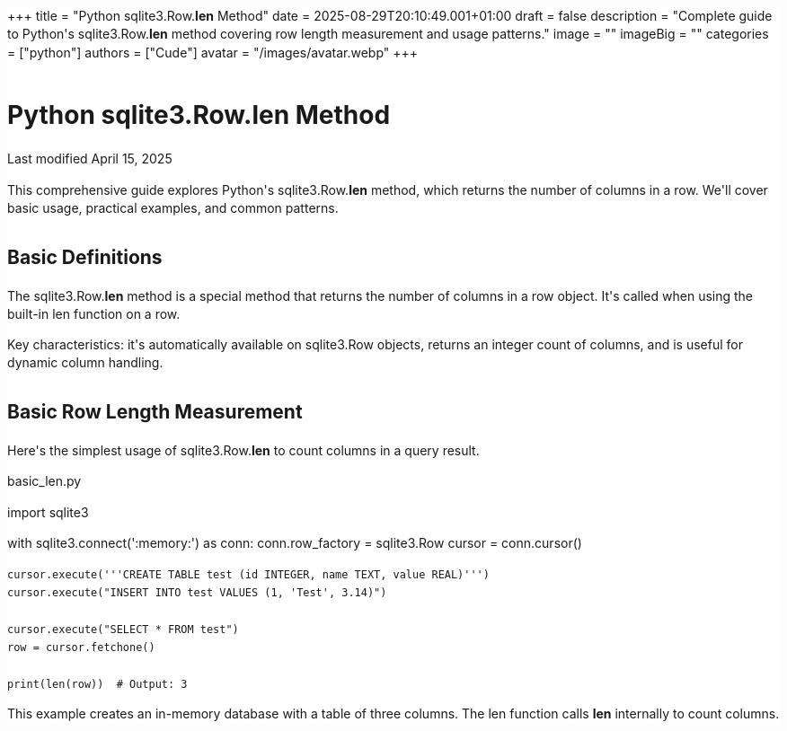 +++
title = "Python sqlite3.Row.__len__ Method"
date = 2025-08-29T20:10:49.001+01:00
draft = false
description = "Complete guide to Python's sqlite3.Row.__len__ method covering row length measurement and usage patterns."
image = ""
imageBig = ""
categories = ["python"]
authors = ["Cude"]
avatar = "/images/avatar.webp"
+++

# Python sqlite3.Row.__len__ Method

Last modified April 15, 2025

This comprehensive guide explores Python's sqlite3.Row.__len__ method,
which returns the number of columns in a row. We'll cover basic usage, practical
examples, and common patterns.

## Basic Definitions

The sqlite3.Row.__len__ method is a special method that returns the
number of columns in a row object. It's called when using the built-in len
function on a row.

Key characteristics: it's automatically available on sqlite3.Row objects,
returns an integer count of columns, and is useful for dynamic column handling.

## Basic Row Length Measurement

Here's the simplest usage of sqlite3.Row.__len__ to count columns
in a query result.

basic_len.py
  

import sqlite3

with sqlite3.connect(':memory:') as conn:
    conn.row_factory = sqlite3.Row
    cursor = conn.cursor()
    
    cursor.execute('''CREATE TABLE test (id INTEGER, name TEXT, value REAL)''')
    cursor.execute("INSERT INTO test VALUES (1, 'Test', 3.14)")
    
    cursor.execute("SELECT * FROM test")
    row = cursor.fetchone()
    
    print(len(row))  # Output: 3

This example creates an in-memory database with a table of three columns. The
len function calls __len__ internally to count columns.
